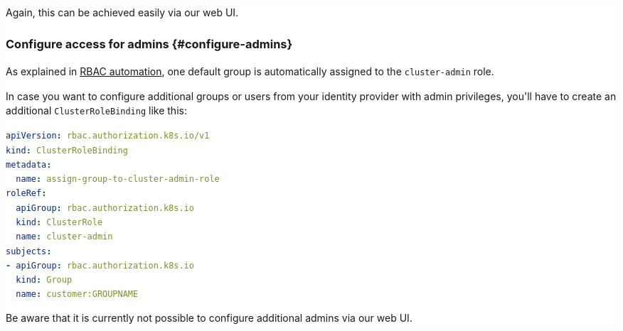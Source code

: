 Again, this can be achieved easily via our web UI.

### Configure access for admins {#configure-admins}

As explained in [RBAC automation](#rbac-automotion), one default group is automatically assigned to the `cluster-admin` role.

In case you want to configure additional groups or users from your identity provider with admin privileges, you'll have to create an additional `ClusterRoleBinding` like this:

```yaml
apiVersion: rbac.authorization.k8s.io/v1
kind: ClusterRoleBinding
metadata:
  name: assign-group-to-cluster-admin-role
roleRef:
  apiGroup: rbac.authorization.k8s.io
  kind: ClusterRole
  name: cluster-admin
subjects:
- apiGroup: rbac.authorization.k8s.io
  kind: Group
  name: customer:GROUPNAME
```

Be aware that it is currently not possible to configure additional admins via our web UI.
